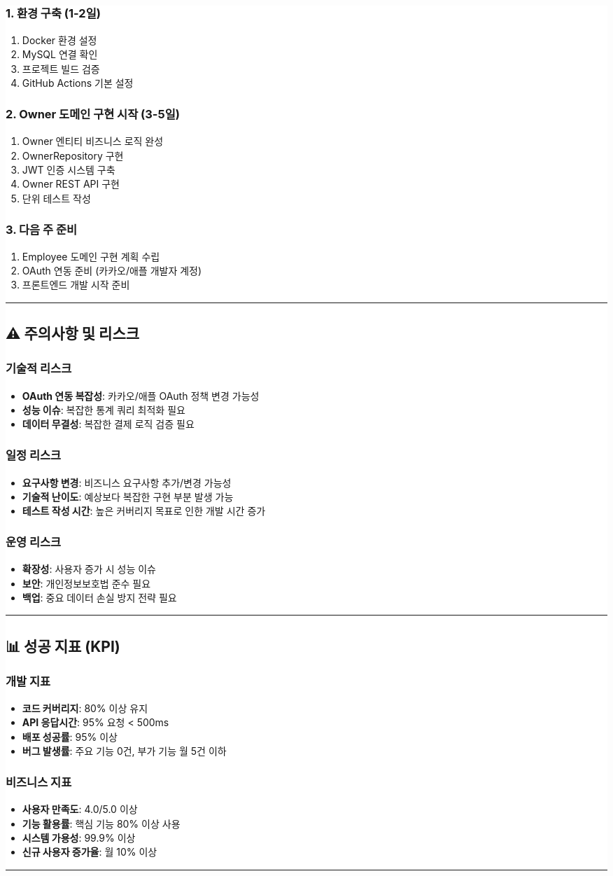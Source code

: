 ### **1. 환경 구축 (1-2일)**
1. Docker 환경 설정
2. MySQL 연결 확인
3. 프로젝트 빌드 검증
4. GitHub Actions 기본 설정

### **2. Owner 도메인 구현 시작 (3-5일)**
1. Owner 엔티티 비즈니스 로직 완성
2. OwnerRepository 구현
3. JWT 인증 시스템 구축
4. Owner REST API 구현
5. 단위 테스트 작성

### **3. 다음 주 준비**
1. Employee 도메인 구현 계획 수립
2. OAuth 연동 준비 (카카오/애플 개발자 계정)
3. 프론트엔드 개발 시작 준비

---

## ⚠️ **주의사항 및 리스크**

### **기술적 리스크**
- **OAuth 연동 복잡성**: 카카오/애플 OAuth 정책 변경 가능성
- **성능 이슈**: 복잡한 통계 쿼리 최적화 필요
- **데이터 무결성**: 복잡한 결제 로직 검증 필요

### **일정 리스크**  
- **요구사항 변경**: 비즈니스 요구사항 추가/변경 가능성
- **기술적 난이도**: 예상보다 복잡한 구현 부분 발생 가능
- **테스트 작성 시간**: 높은 커버리지 목표로 인한 개발 시간 증가

### **운영 리스크**
- **확장성**: 사용자 증가 시 성능 이슈
- **보안**: 개인정보보호법 준수 필요
- **백업**: 중요 데이터 손실 방지 전략 필요

---

## 📊 **성공 지표 (KPI)**

### **개발 지표**
- **코드 커버리지**: 80% 이상 유지
- **API 응답시간**: 95% 요청 < 500ms  
- **배포 성공률**: 95% 이상
- **버그 발생률**: 주요 기능 0건, 부가 기능 월 5건 이하

### **비즈니스 지표**
- **사용자 만족도**: 4.0/5.0 이상
- **기능 활용률**: 핵심 기능 80% 이상 사용
- **시스템 가용성**: 99.9% 이상
- **신규 사용자 증가율**: 월 10% 이상

---